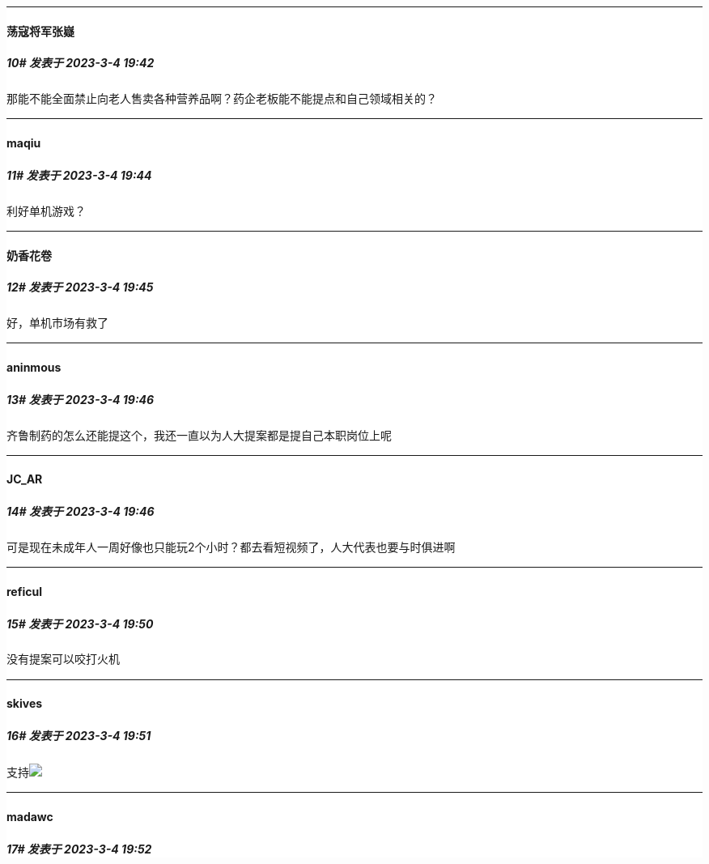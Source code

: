 *****

####  荡寇将军张嶷  
##### 10#       发表于 2023-3-4 19:42

那能不能全面禁止向老人售卖各种营养品啊？药企老板能不能提点和自己领域相关的？

*****

####  maqiu  
##### 11#       发表于 2023-3-4 19:44

利好单机游戏？

*****

####  奶香花卷  
##### 12#       发表于 2023-3-4 19:45

好，单机市场有救了

*****

####  aninmous  
##### 13#       发表于 2023-3-4 19:46

齐鲁制药的怎么还能提这个，我还一直以为人大提案都是提自己本职岗位上呢

*****

####  JC_AR  
##### 14#       发表于 2023-3-4 19:46

可是现在未成年人一周好像也只能玩2个小时？都去看短视频了，人大代表也要与时俱进啊

*****

####  reficul  
##### 15#       发表于 2023-3-4 19:50

没有提案可以咬打火机

*****

####  skives  
##### 16#       发表于 2023-3-4 19:51

支持<img src="https://static.saraba1st.com/image/smiley/face2017/067.png" referrerpolicy="no-referrer">

*****

####  madawc  
##### 17#       发表于 2023-3-4 19:52
